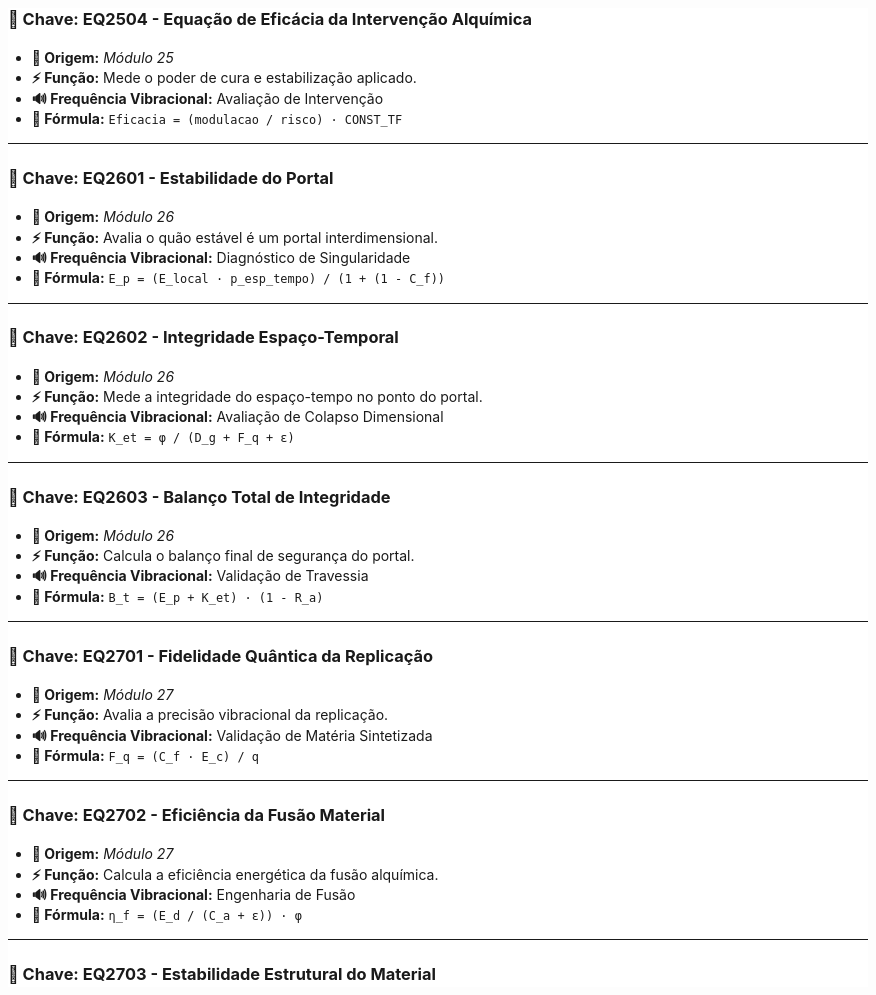 ### 🔑 Chave: EQ2504 - Equação de Eficácia da Intervenção Alquímica

- **🧬 Origem:** *Módulo 25*
- **⚡ Função:** Mede o poder de cura e estabilização aplicado.
- **🔊 Frequência Vibracional:** Avaliação de Intervenção
- **🔢 Fórmula:** `Eficacia = (modulacao / risco) · CONST_TF`

---
### 🔑 Chave: EQ2601 - Estabilidade do Portal

- **🧬 Origem:** *Módulo 26*
- **⚡ Função:** Avalia o quão estável é um portal interdimensional.
- **🔊 Frequência Vibracional:** Diagnóstico de Singularidade
- **🔢 Fórmula:** `E_p = (E_local · p_esp_tempo) / (1 + (1 - C_f))`

---
### 🔑 Chave: EQ2602 - Integridade Espaço-Temporal

- **🧬 Origem:** *Módulo 26*
- **⚡ Função:** Mede a integridade do espaço-tempo no ponto do portal.
- **🔊 Frequência Vibracional:** Avaliação de Colapso Dimensional
- **🔢 Fórmula:** `K_et = φ / (D_g + F_q + ε)`

---
### 🔑 Chave: EQ2603 - Balanço Total de Integridade

- **🧬 Origem:** *Módulo 26*
- **⚡ Função:** Calcula o balanço final de segurança do portal.
- **🔊 Frequência Vibracional:** Validação de Travessia
- **🔢 Fórmula:** `B_t = (E_p + K_et) · (1 - R_a)`

---
### 🔑 Chave: EQ2701 - Fidelidade Quântica da Replicação

- **🧬 Origem:** *Módulo 27*
- **⚡ Função:** Avalia a precisão vibracional da replicação.
- **🔊 Frequência Vibracional:** Validação de Matéria Sintetizada
- **🔢 Fórmula:** `F_q = (C_f · E_c) / q`

---
### 🔑 Chave: EQ2702 - Eficiência da Fusão Material

- **🧬 Origem:** *Módulo 27*
- **⚡ Função:** Calcula a eficiência energética da fusão alquímica.
- **🔊 Frequência Vibracional:** Engenharia de Fusão
- **🔢 Fórmula:** `η_f = (E_d / (C_a + ε)) · φ`

---
### 🔑 Chave: EQ2703 - Estabilidade Estrutural do Material
